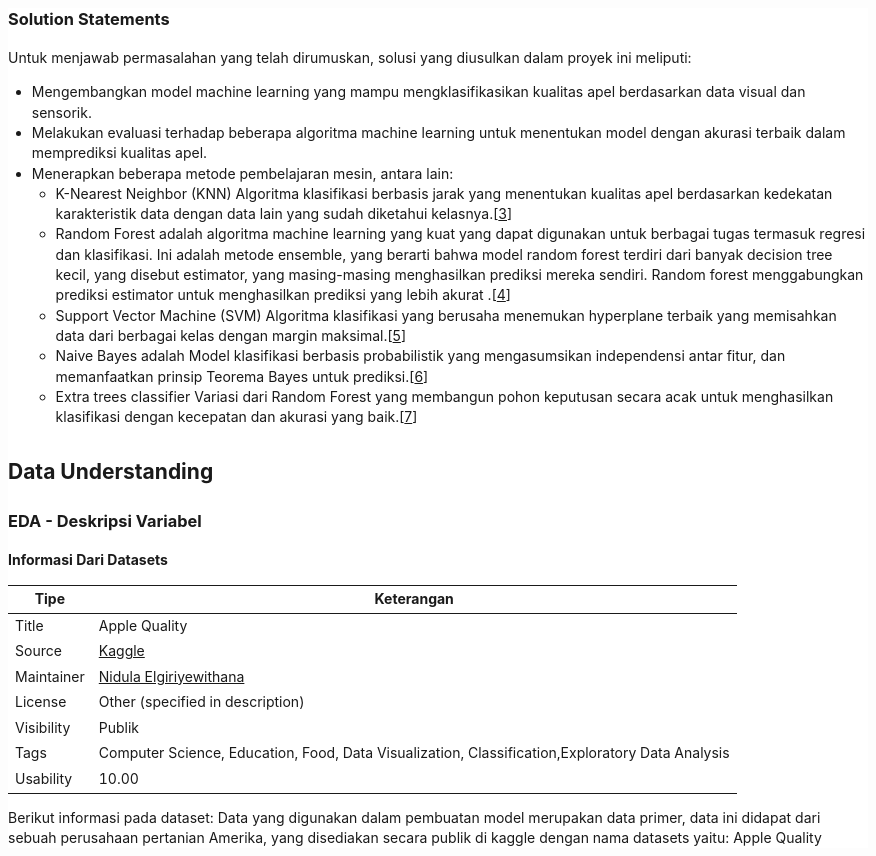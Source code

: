 ### Solution Statements
Untuk menjawab permasalahan yang telah dirumuskan, solusi yang diusulkan dalam proyek ini meliputi:
- Mengembangkan model machine learning yang mampu mengklasifikasikan kualitas apel berdasarkan data visual dan sensorik.
- Melakukan evaluasi terhadap beberapa algoritma machine learning untuk menentukan model dengan akurasi terbaik dalam memprediksi kualitas apel.
- Menerapkan beberapa metode pembelajaran mesin, antara lain:
    * K-Nearest Neighbor (KNN)
      Algoritma klasifikasi berbasis jarak yang menentukan kualitas apel berdasarkan kedekatan karakteristik data dengan data lain yang sudah diketahui kelasnya.[[3](https://www.geeksforgeeks.org/k-nearest-neighbours/)]
    * Random Forest
      adalah algoritma machine learning yang kuat yang dapat digunakan untuk berbagai tugas termasuk regresi dan klasifikasi. Ini adalah metode ensemble, yang berarti bahwa model random forest terdiri dari banyak decision tree kecil, yang
      disebut estimator, yang masing-masing menghasilkan prediksi mereka sendiri. Random forest menggabungkan prediksi estimator untuk menghasilkan prediksi yang lebih akurat .[[4](https://www.ibm.com/think/topics/random-forest)]
    * Support Vector Machine (SVM)
      Algoritma klasifikasi yang berusaha menemukan hyperplane terbaik yang memisahkan data dari berbagai kelas dengan margin maksimal.[[5](https://www.ibm.com/id-id/think/topics/support-vector-machine)]
    * Naive Bayes adalah Model klasifikasi berbasis probabilistik yang mengasumsikan independensi antar fitur, dan memanfaatkan prinsip Teorema Bayes untuk prediksi.[[6](https://docs.rapidminer.com/latest/studio/operators/modeling/predictive/bayesian/naive_bayes.html#:~:text=Naive%20Bayes%20is%20a%20high,sentiment%20analysis%2C%20and%20recommender%20systems.)]
    * Extra trees classifier Variasi dari Random Forest yang membangun pohon keputusan secara acak untuk menghasilkan klasifikasi dengan kecepatan dan akurasi yang baik.[[7](https://medium.com/@samybaladram/extra-trees-explained-a-visual-guide-with-code-examples-4c2967cedc75)]

## Data Understanding
### EDA - Deskripsi Variabel
**Informasi Dari Datasets**

| Tipe | Keterangan |
| ------ | ------ |
| Title | Apple Quality |
| Source | [Kaggle](https://www.kaggle.com/datasets/nelgiriyewithana/apple-quality/data) |
| Maintainer | [Nidula Elgiriyewithana](https://www.kaggle.com/nelgiriyewithana) |
| License | Other (specified in description) |
| Visibility | Publik |
| Tags | Computer Science, Education, Food, Data Visualization, Classification,Exploratory Data Analysis |
| Usability | 10.00 |

Berikut informasi pada dataset: 
Data yang digunakan dalam pembuatan model merupakan data primer, data ini didapat dari sebuah perusahaan pertanian Amerika, yang disediakan secara publik di kaggle dengan nama datasets yaitu: Apple Quality
